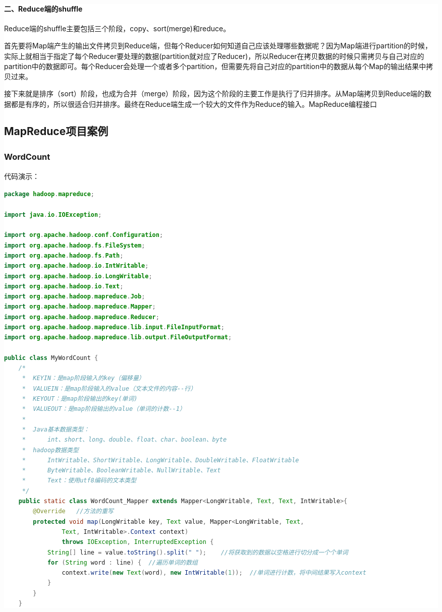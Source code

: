 #### 二、Reduce端的shuffle

Reduce端的shuffle主要包括三个阶段，copy、sort(merge)和reduce。

首先要将Map端产生的输出文件拷贝到Reduce端，但每个Reducer如何知道自己应该处理哪些数据呢？因为Map端进行partition的时候，实际上就相当于指定了每个Reducer要处理的数据(partition就对应了Reducer)，所以Reducer在拷贝数据的时候只需拷贝与自己对应的partition中的数据即可。每个Reducer会处理一个或者多个partition，但需要先将自己对应的partition中的数据从每个Map的输出结果中拷贝过来。

接下来就是排序（sort）阶段，也成为合并（merge）阶段，因为这个阶段的主要工作是执行了归并排序。从Map端拷贝到Reduce端的数据都是有序的，所以很适合归并排序。最终在Reduce端生成一个较大的文件作为Reduce的输入。MapReduce编程接口







## MapReduce项目案例

### WordCount

代码演示：

```java
package hadoop.mapreduce;

import java.io.IOException;

import org.apache.hadoop.conf.Configuration;
import org.apache.hadoop.fs.FileSystem;
import org.apache.hadoop.fs.Path;
import org.apache.hadoop.io.IntWritable;
import org.apache.hadoop.io.LongWritable;
import org.apache.hadoop.io.Text;
import org.apache.hadoop.mapreduce.Job;
import org.apache.hadoop.mapreduce.Mapper;
import org.apache.hadoop.mapreduce.Reducer;
import org.apache.hadoop.mapreduce.lib.input.FileInputFormat;
import org.apache.hadoop.mapreduce.lib.output.FileOutputFormat;

public class MyWordCount {
	/*
	 * 	KEYIN：是map阶段输入的key（偏移量）
	 * 	VALUEIN：是map阶段输入的value（文本文件的内容--行）
	 *  KEYOUT：是map阶段输出的key(单词)
	 *  VALUEOUT：是map阶段输出的value（单词的计数--1）
	 *  
	 *  Java基本数据类型：
	 *  	int、short、long、double、float、char、boolean、byte
	 *  hadoop数据类型
	 *  	IntWritable、ShortWritable、LongWritable、DoubleWritable、FloatWritable
	 *  	ByteWritable、BooleanWritable、NullWritable、Text
	 *  	Text：使用utf8编码的文本类型
	 */
	public static class WordCount_Mapper extends Mapper<LongWritable, Text, Text, IntWritable>{
		@Override	//方法的重写
		protected void map(LongWritable key, Text value, Mapper<LongWritable, Text,
				Text, IntWritable>.Context context)
				throws IOException, InterruptedException {
			String[] line = value.toString().split(" ");	//将获取到的数据以空格进行切分成一个个单词
			for (String word : line) { 	//遍历单词的数组
				context.write(new Text(word), new IntWritable(1));  //单词进行计数，将中间结果写入context
			}
		}												
	}
```

